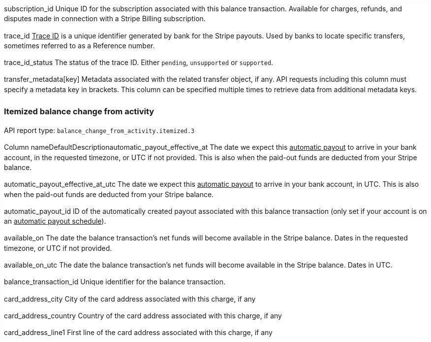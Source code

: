 subscription_id
Unique ID for the subscription associated with this balance transaction.
Available for charges, refunds, and disputes made in connection with a Stripe
Billing subscription.

trace_id
[Trace ID](https://stripe.com/docs/payouts/trace-id) is a unique identifier
generated by bank for the Stripe payouts. Used by banks to locate specific
transfers, sometimes referred to as a Reference number.

trace_id_status
The status of the trace ID. Either `pending`, `unsupported` or `supported`.

transfer_metadata[key]
Metadata associated with the related transfer object, if any. API requests
including this column must specify a metadata key in brackets. This column can
be specified multiple times to retrieve data from additional metadata keys.

### Itemized balance change from activity

API report type: `balance_change_from_activity.itemized.3`

Column nameDefaultDescriptionautomatic_payout_effective_at
The date we expect this [automatic
payout](https://stripe.com/docs/payouts#payout-schedule) to arrive in your bank
account, in the requested timezone, or UTC if not provided. This is also when
the paid-out funds are deducted from your Stripe balance.

automatic_payout_effective_at_utc
The date we expect this [automatic
payout](https://stripe.com/docs/payouts#payout-schedule) to arrive in your bank
account, in UTC. This is also when the paid-out funds are deducted from your
Stripe balance.

automatic_payout_id
ID of the automatically created payout associated with this balance transaction
(only set if your account is on an [automatic payout
schedule](https://stripe.com/docs/payouts#payout-schedule)).

available_on
The date the balance transaction’s net funds will become available in the Stripe
balance. Dates in the requested timezone, or UTC if not provided.

available_on_utc
The date the balance transaction’s net funds will become available in the Stripe
balance. Dates in UTC.

balance_transaction_id
Unique identifier for the balance transaction.

card_address_city
City of the card address associated with this charge, if any

card_address_country
Country of the card address associated with this charge, if any

card_address_line1
First line of the card address associated with this charge, if any
